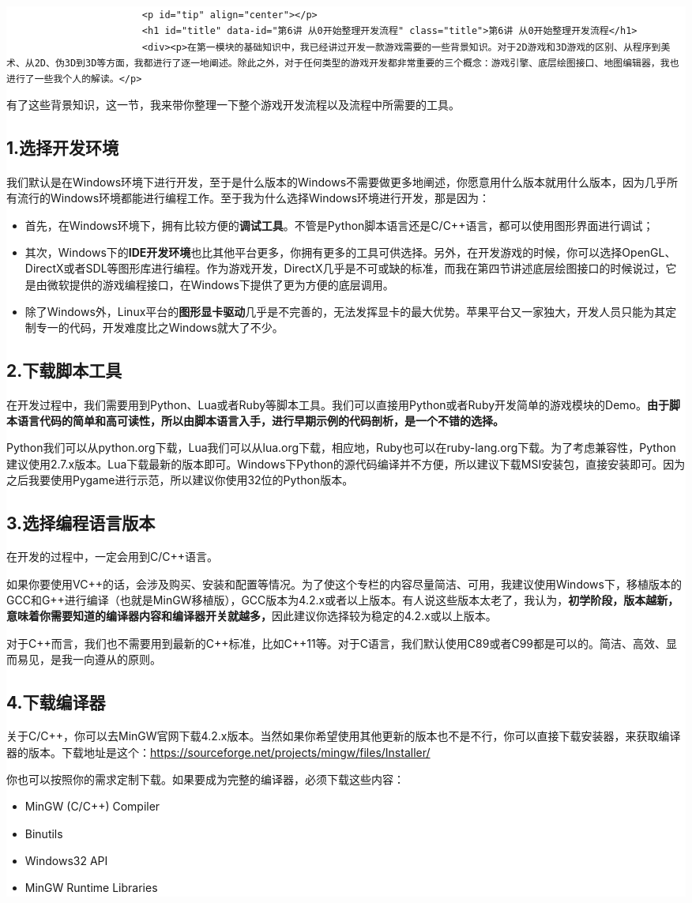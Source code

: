                             
                            
                            <p id="tip" align="center"></p>
                            <h1 id="title" data-id="第6讲 从0开始整理开发流程" class="title">第6讲 从0开始整理开发流程</h1>
                            <div><p>在第一模块的基础知识中，我已经讲过开发一款游戏需要的一些背景知识。对于2D游戏和3D游戏的区别、从程序到美术、从2D、伪3D到3D等方面，我都进行了逐一地阐述。除此之外，对于任何类型的游戏开发都非常重要的三个概念：游戏引擎、底层绘图接口、地图编辑器，我也进行了一些我个人的解读。</p>

<p>有了这些背景知识，这一节，我来带你整理一下整个游戏开发流程以及流程中所需要的工具。</p>

<h2 id="1-选择开发环境">1.选择开发环境</h2>

<p>我们默认是在Windows环境下进行开发，至于是什么版本的Windows不需要做更多地阐述，你愿意用什么版本就用什么版本，因为几乎所有流行的Windows环境都能进行编程工作。至于我为什么选择Windows环境进行开发，那是因为：</p>

<ul>
<li><p>首先，在Windows环境下，拥有比较方便的<strong>调试工具</strong>。不管是Python脚本语言还是C/C++语言，都可以使用图形界面进行调试；</p></li>

<li><p>其次，Windows下的<strong>IDE开发环境</strong>也比其他平台更多，你拥有更多的工具可供选择。另外，在开发游戏的时候，你可以选择OpenGL、DirectX或者SDL等图形库进行编程。作为游戏开发，DirectX几乎是不可或缺的标准，而我在第四节讲述底层绘图接口的时候说过，它是由微软提供的游戏编程接口，在Windows下提供了更为方便的底层调用。</p></li>

<li><p>除了Windows外，Linux平台的<strong>图形显卡驱动</strong>几乎是不完善的，无法发挥显卡的最大优势。苹果平台又一家独大，开发人员只能为其定制专一的代码，开发难度比之Windows就大了不少。</p></li>
</ul>

<h2 id="2-下载脚本工具">2.下载脚本工具</h2>

<p>在开发过程中，我们需要用到Python、Lua或者Ruby等脚本工具。我们可以直接用Python或者Ruby开发简单的游戏模块的Demo。<strong>由于脚本语言代码的简单和高可读性，所以由脚本语言入手，进行早期示例的代码剖析，是一个不错的选择。</strong></p>

<p>Python我们可以从python.org下载，Lua我们可以从lua.org下载，相应地，Ruby也可以在ruby-lang.org下载。为了考虑兼容性，Python建议使用2.7.x版本。Lua下载最新的版本即可。Windows下Python的源代码编译并不方便，所以建议下载MSI安装包，直接安装即可。因为之后我要使用Pygame进行示范，所以建议你使用32位的Python版本。</p>

<h2 id="3-选择编程语言版本">3.选择编程语言版本</h2>

<p>在开发的过程中，一定会用到C/C++语言。</p>

<p>如果你要使用VC++的话，会涉及购买、安装和配置等情况。为了使这个专栏的内容尽量简洁、可用，我建议使用Windows下，移植版本的GCC和G++进行编译（也就是MinGW移植版），GCC版本为4.2.x或者以上版本。有人说这些版本太老了，我认为，<strong>初学阶段，版本越新，意味着你需要知道的编译器内容和编译器开关就越多，</strong>因此建议你选择较为稳定的4.2.x或以上版本。</p>

<p>对于C++而言，我们也不需要用到最新的C++标准，比如C++11等。对于C语言，我们默认使用C89或者C99都是可以的。简洁、高效、显而易见，是我一向遵从的原则。</p>

<h2 id="4-下载编译器">4.下载编译器</h2>

<p>关于C/C++，你可以去MinGW官网下载4.2.x版本。当然如果你希望使用其他更新的版本也不是不行，你可以直接下载安装器，来获取编译器的版本。下载地址是这个：<a href="https://sourceforge.net/projects/mingw/files/Installer/" target="_blank">https://sourceforge.net/projects/mingw/files/Installer/</a></p>

<p>你也可以按照你的需求定制下载。如果要成为完整的编译器，必须下载这些内容：</p>

<ul>
<li><p>MinGW (C/C++) Compiler</p></li>

<li><p>Binutils</p></li>

<li><p>Windows32 API</p></li>

<li><p>MinGW Runtime Libraries</p></li>

